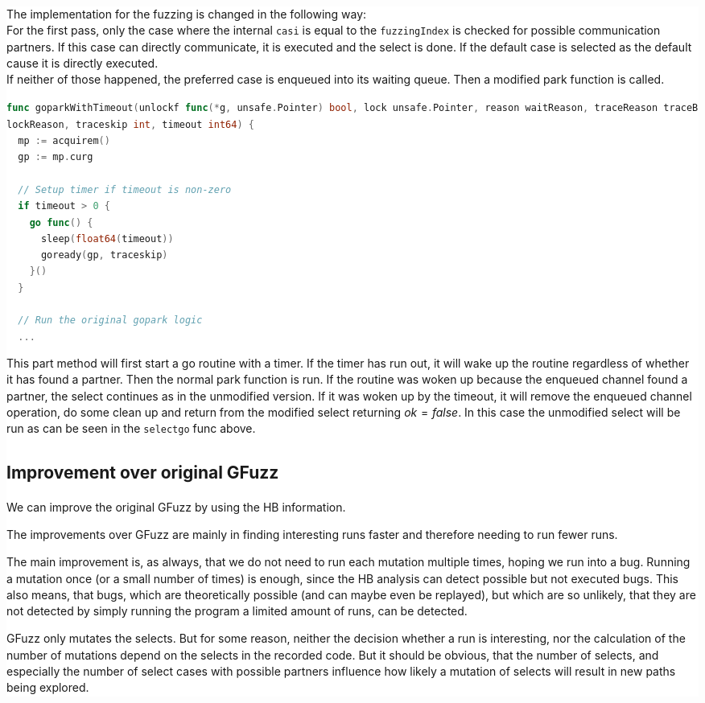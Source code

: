 The implementation for the fuzzing is changed in the following way:\
For the first pass, only the case where the internal `casi` is equal to the `fuzzingIndex` is checked for possible communication partners.
If this case can directly communicate, it is executed and the select is done.
If the default case is selected as the default cause it is directly executed.\
If neither of those happened, the preferred case is enqueued into its waiting queue. Then a modified park
function is called.

```go
func goparkWithTimeout(unlockf func(*g, unsafe.Pointer) bool, lock unsafe.Pointer, reason waitReason, traceReason traceBlockReason, traceskip int, timeout int64) {
  mp := acquirem()
  gp := mp.curg

  // Setup timer if timeout is non-zero
  if timeout > 0 {
    go func() {
      sleep(float64(timeout))
      goready(gp, traceskip)
    }()
  }

  // Run the original gopark logic
  ...
```
This part method will first start a go routine with a timer. If the timer has run out, it will wake up the routine regardless of whether it has found a partner. Then the normal park function is run. If the routine was woken up because the enqueued channel found a partner, the select continues as in the unmodified version. If it was woken up by the timeout, it will remove the enqueued channel operation, do some clean up and return from the modified select returning $ok = false$. In this case the unmodified select will be run as can be seen in the `selectgo` func above.

## Improvement over original GFuzz

We can improve the original GFuzz by using the HB information.

The improvements over GFuzz are mainly in finding interesting runs faster and
therefore needing to run fewer runs.

The main improvement is, as always, that
we do not need to run each mutation multiple times, hoping we run into a
bug. Running a mutation once (or a small number of times) is enough,
since the HB analysis can detect possible but not executed bugs. This
also means, that bugs, which are theoretically possible (and can maybe even be replayed),
but which are so unlikely, that they are not detected by simply running the
program a limited amount of runs, can be detected.

GFuzz only mutates the selects. But for some reason, neither the decision
whether a run is interesting, nor the calculation of the number of mutations
depend on the selects in the recorded code. But it should be obvious, that the
number of selects, and especially
the number of select cases with possible partners influence how likely a
mutation of selects will result in new paths being explored.
